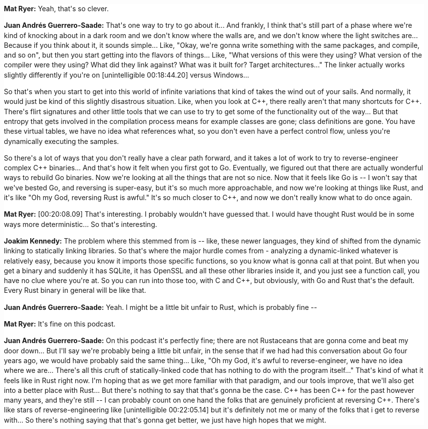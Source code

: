 **Mat Ryer:** Yeah, that's so clever.

**Juan Andrés Guerrero-Saade:** That's one way to try to go about it... And frankly, I think that's still part of a phase where we're kind of knocking about in a dark room and we don't know where the walls are, and we don't know where the light switches are... Because if you think about it, it sounds simple... Like, "Okay, we're gonna write something with the same packages, and compile, and so on", but then you start getting into the flavors of things... Like, "What versions of this were they using? What version of the compiler were they using? What did they link against? What was it built for? Target architectures..." The linker actually works slightly differently if you're on \[unintelligible 00:18:44.20\] versus Windows...

So that's when you start to get into this world of infinite variations that kind of takes the wind out of your sails. And normally, it would just be kind of this slightly disastrous situation. Like, when you look at C++, there really aren't that many shortcuts for C++. There's flirt signatures and other little tools that we can use to try to get some of the functionality out of the way... But that entropy that gets involved in the compilation process means for example classes are gone; class definitions are gone. You have these virtual tables, we have no idea what references what, so you don't even have a perfect control flow, unless you're dynamically executing the samples.

So there's a lot of ways that you don't really have a clear path forward, and it takes a lot of work to try to reverse-engineer complex C++ binaries... And that's how it felt when you first got to Go. Eventually, we figured out that there are actually wonderful ways to rebuild Go binaries. Now we're looking at all the things that are not so nice. Now that it feels like Go is -- I won't say that we've bested Go, and reversing is super-easy, but it's so much more approachable, and now we're looking at things like Rust, and it's like "Oh my God, reversing Rust is awful." It's so much closer to C++, and now we don't really know what to do once again.

**Mat Ryer:** \[00:20:08.09\] That's interesting. I probably wouldn't have guessed that. I would have thought Rust would be in some ways more deterministic... So that's interesting.

**Joakim Kennedy:** The problem where this stemmed from is -- like, these newer languages, they kind of shifted from the dynamic linking to statically linking libraries. So that's where the major hurdle comes from - analyzing a dynamic-linked whatever is relatively easy, because you know it imports those specific functions, so you know what is gonna call at that point. But when you get a binary and suddenly it has SQLite, it has OpenSSL and all these other libraries inside it, and you just see a function call, you have no clue where you're at. So you can run into those too, with C and C++, but obviously, with Go and Rust that's the default. Every Rust binary in general will be like that.

**Juan Andrés Guerrero-Saade:** Yeah. I might be a little bit unfair to Rust, which is probably fine --

**Mat Ryer:** It's fine on this podcast.

**Juan Andrés Guerrero-Saade:** On this podcast it's perfectly fine; there are not Rustaceans that are gonna come and beat my door down... But I'll say we're probably being a little bit unfair, in the sense that if we had had this conversation about Go four years ago, we would have probably said the same thing... Like, "Oh my God, it's awful to reverse-engineer, we have no idea where we are... There's all this cruft of statically-linked code that has nothing to do with the program itself..." That's kind of what it feels like in Rust right now. I'm hoping that as we get more familiar with that paradigm, and our tools improve, that we'll also get into a better place with Rust... But there's nothing to say that that's gonna be the case. C++ has been C++ for the past however many years, and they're still -- I can probably count on one hand the folks that are genuinely proficient at reversing C++. There's like stars of reverse-engineering like \[unintelligible 00:22:05.14\] but it's definitely not me or many of the folks that i get to reverse with... So there's nothing saying that that's gonna get better, we just have high hopes that we might.
